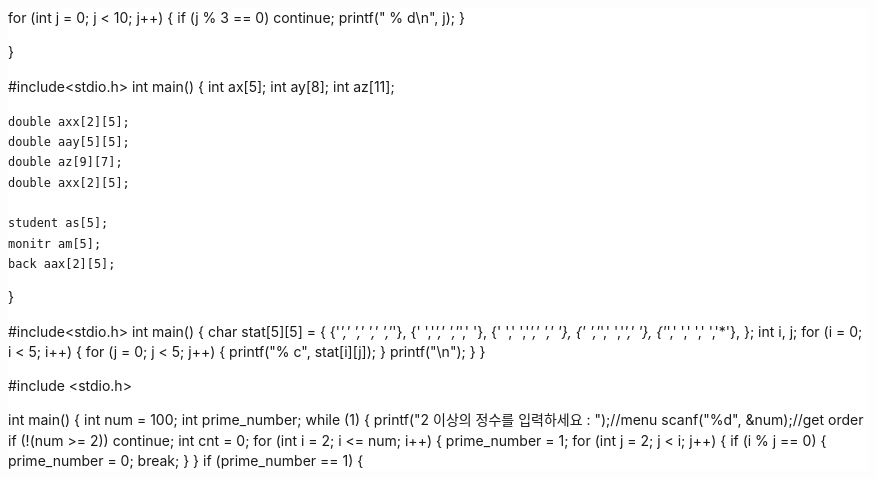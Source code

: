 for (int j = 0; j < 10; j++) {
	if (j % 3 == 0) continue;
	printf(" % d\n", j);
}


}



#include<stdio.h>
int main()
{
	int ax[5];
	int ay[8];
	int az[11];
	
	double axx[2][5];
	double aay[5][5];
	double az[9][7];
	double axx[2][5];

	student as[5];
	monitr am[5];
	back aax[2][5];

}



#include<stdio.h>
int main()
{
	char stat[5][5] = {
		{'*',' ',' ',' ','*'},
		{' ','*',' ','*',' '},
		{' ',' ','*',' ',' '},
		{' ','*',' ','*',' '},
		{'*',' ',' ',' ','*'},
	};
	int i, j;
	for (i = 0; i < 5; i++) {
		for (j = 0; j < 5; j++) {
			printf("% c", stat[i][j]);
		}
		printf("\n");
	}
}


#include <stdio.h>

int main()
{
	int num = 100;
	int prime_number;
	while (1) {
		printf("2 이상의 정수를 입력하세요 : ");//menu
		scanf("%d", &num);//get order
		if (!(num >= 2)) continue;
		int cnt = 0;
		for (int i = 2; i <= num; i++) {
			prime_number = 1;
			for (int j = 2; j < i; j++) {
				if (i % j == 0) {
					prime_number = 0;
					break;
				}
			}
			if (prime_number == 1) {